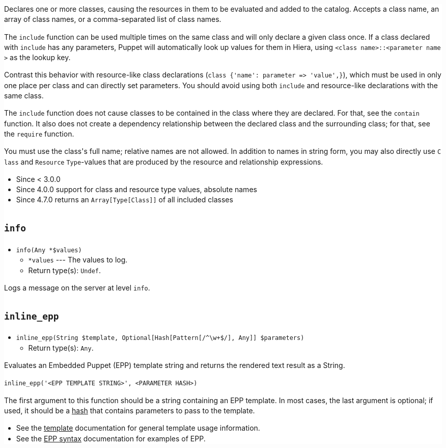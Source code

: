 Declares one or more classes, causing the resources in them to be
evaluated and added to the catalog. Accepts a class name, an array of class
names, or a comma-separated list of class names.

The `include` function can be used multiple times on the same class and will
only declare a given class once. If a class declared with `include` has any
parameters, Puppet will automatically look up values for them in Hiera, using
`<class name>::<parameter name>` as the lookup key.

Contrast this behavior with resource-like class declarations
(`class {'name': parameter => 'value',}`), which must be used in only one place
per class and can directly set parameters. You should avoid using both `include`
and resource-like declarations with the same class.

The `include` function does not cause classes to be contained in the class
where they are declared. For that, see the `contain` function. It also
does not create a dependency relationship between the declared class and the
surrounding class; for that, see the `require` function.

You must use the class's full name;
relative names are not allowed. In addition to names in string form,
you may also directly use `Class` and `Resource` `Type`-values that are produced by
the resource and relationship expressions.

- Since < 3.0.0
- Since 4.0.0 support for class and resource type values, absolute names
- Since 4.7.0 returns an `Array[Type[Class]]` of all included classes

## `info`

* `info(Any *$values)`
    * `*values` --- The values to log.
    * Return type(s): `Undef`. 

Logs a message on the server at level `info`.

## `inline_epp`

* `inline_epp(String $template, Optional[Hash[Pattern[/^\w+$/], Any]] $parameters)`
    * Return type(s): `Any`. 

Evaluates an Embedded Puppet (EPP) template string and returns the rendered
text result as a String.

`inline_epp('<EPP TEMPLATE STRING>', <PARAMETER HASH>)`

The first argument to this function should be a string containing an EPP
template. In most cases, the last argument is optional; if used, it should be a
[hash](/puppet/latest/reference/lang_data_hash.html) that contains parameters to
pass to the template.

- See the [template](/puppet/latest/reference/lang_template.html) documentation
for general template usage information.
- See the [EPP syntax](/puppet/latest/reference/lang_template_epp.html)
documentation for examples of EPP.
